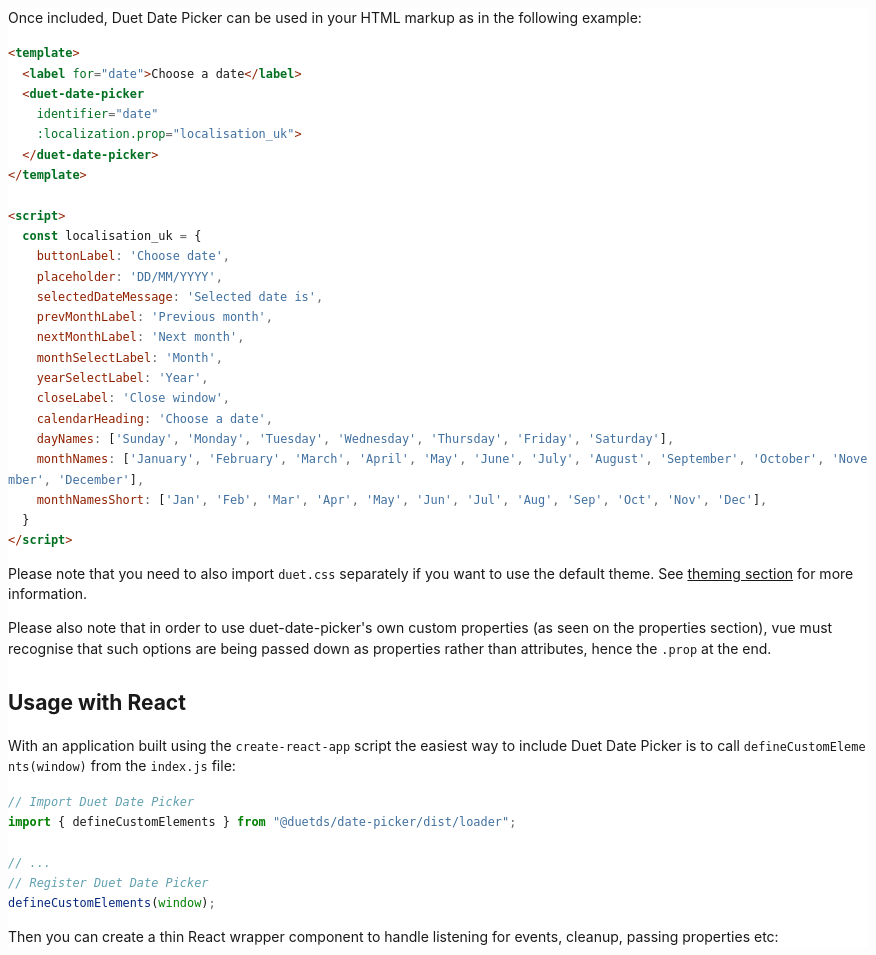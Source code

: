 Once included, Duet Date Picker can be used in your HTML markup as in the following example:

```html
<template>
  <label for="date">Choose a date</label>
  <duet-date-picker
    identifier="date"
    :localization.prop="localisation_uk">
  </duet-date-picker>
</template>

<script>
  const localisation_uk = {
    buttonLabel: 'Choose date',
    placeholder: 'DD/MM/YYYY',
    selectedDateMessage: 'Selected date is',
    prevMonthLabel: 'Previous month',
    nextMonthLabel: 'Next month',
    monthSelectLabel: 'Month',
    yearSelectLabel: 'Year',
    closeLabel: 'Close window',
    calendarHeading: 'Choose a date',
    dayNames: ['Sunday', 'Monday', 'Tuesday', 'Wednesday', 'Thursday', 'Friday', 'Saturday'],
    monthNames: ['January', 'February', 'March', 'April', 'May', 'June', 'July', 'August', 'September', 'October', 'November', 'December'],
    monthNamesShort: ['Jan', 'Feb', 'Mar', 'Apr', 'May', 'Jun', 'Jul', 'Aug', 'Sep', 'Oct', 'Nov', 'Dec'],
  }
</script>
```

Please note that you need to also import `duet.css` separately if you want to use the default theme. See [theming section](#theming) for more information.

Please also note that in order to use duet-date-picker's own custom properties (as seen on the properties section), vue must recognise that such options are being passed down as properties rather than attributes, hence the `.prop` at the end.

## Usage with React

With an application built using the `create-react-app` script the easiest way to include Duet Date Picker is to call `defineCustomElements(window)` from the `index.js` file:

```js
// Import Duet Date Picker
import { defineCustomElements } from "@duetds/date-picker/dist/loader";

// ...
// Register Duet Date Picker
defineCustomElements(window);
```

Then you can create a thin React wrapper component to handle listening for events, cleanup, passing properties etc:
